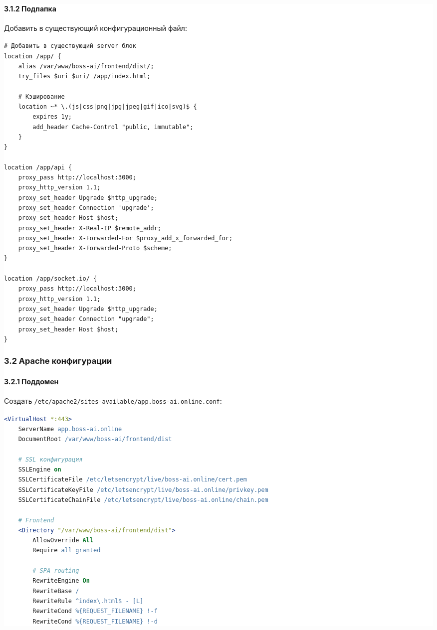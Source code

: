 #### 3.1.2 Подпапка

Добавить в существующий конфигурационный файл:

```nginx
# Добавить в существующий server блок
location /app/ {
    alias /var/www/boss-ai/frontend/dist/;
    try_files $uri $uri/ /app/index.html;

    # Кэширование
    location ~* \.(js|css|png|jpg|jpeg|gif|ico|svg)$ {
        expires 1y;
        add_header Cache-Control "public, immutable";
    }
}

location /app/api {
    proxy_pass http://localhost:3000;
    proxy_http_version 1.1;
    proxy_set_header Upgrade $http_upgrade;
    proxy_set_header Connection 'upgrade';
    proxy_set_header Host $host;
    proxy_set_header X-Real-IP $remote_addr;
    proxy_set_header X-Forwarded-For $proxy_add_x_forwarded_for;
    proxy_set_header X-Forwarded-Proto $scheme;
}

location /app/socket.io/ {
    proxy_pass http://localhost:3000;
    proxy_http_version 1.1;
    proxy_set_header Upgrade $http_upgrade;
    proxy_set_header Connection "upgrade";
    proxy_set_header Host $host;
}
```

### 3.2 Apache конфигурации

#### 3.2.1 Поддомен

Создать `/etc/apache2/sites-available/app.boss-ai.online.conf`:

```apache
<VirtualHost *:443>
    ServerName app.boss-ai.online
    DocumentRoot /var/www/boss-ai/frontend/dist

    # SSL конфигурация
    SSLEngine on
    SSLCertificateFile /etc/letsencrypt/live/boss-ai.online/cert.pem
    SSLCertificateKeyFile /etc/letsencrypt/live/boss-ai.online/privkey.pem
    SSLCertificateChainFile /etc/letsencrypt/live/boss-ai.online/chain.pem

    # Frontend
    <Directory "/var/www/boss-ai/frontend/dist">
        AllowOverride All
        Require all granted

        # SPA routing
        RewriteEngine On
        RewriteBase /
        RewriteRule ^index\.html$ - [L]
        RewriteCond %{REQUEST_FILENAME} !-f
        RewriteCond %{REQUEST_FILENAME} !-d
```